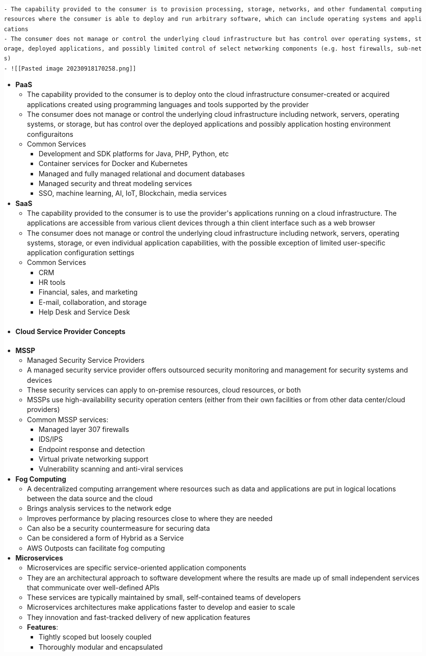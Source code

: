 	- The capability provided to the consumer is to provision processing, storage, networks, and other fundamental computing resources where the consumer is able to deploy and run arbitrary software, which can include operating systems and applications
	- The consumer does not manage or control the underlying cloud infrastructure but has control over operating systems, storage, deployed applications, and possibly limited control of select networking components (e.g. host firewalls, sub-nets)
	- ![[Pasted image 20230918170258.png]]
- **PaaS**
	- The capability provided to the consumer is to deploy onto the cloud infrastructure consumer-created or acquired applications created using programming languages and tools supported by the provider
	- The consumer does not manage or control the underlying cloud infrastructure including network, servers, operating systems, or storage, but has control over the deployed applications and possibly application hosting environment configuraitons
	- Common Services
		- Development and SDK platforms for Java, PHP, Python, etc
		- Container services for Docker and Kubernetes
		- Managed and fully managed relational and document databases
		- Managed security and threat modeling services
		- SSO, machine learning, AI, IoT, Blockchain, media services
- **SaaS**
	- The capability provided to the consumer is to use the provider's applications running on a cloud infrastructure. The applications are accessible from various client devices through a thin client interface such as a web browser
	- The consumer does not manage or control the underlying cloud infrastructure including network, servers, operating systems, storage, or even individual application capabilities, with the possible exception of limited user-specific application configuration settings
	- Common Services
		- CRM
		- HR tools
		- Financial, sales, and marketing
		- E-mail, collaboration, and storage
		- Help Desk and Service Desk
- #### Cloud Service Provider Concepts
- **MSSP**
	- Managed Security Service Providers
	- A managed security service provider offers outsourced security monitoring and management for security systems and devices
	- These security services can apply to on-premise resources, cloud resources, or both
	- MSSPs use high-availability security operation centers (either from their own facilities or from other data center/cloud providers)
	- Common MSSP services:
		- Managed layer 307 firewalls
		- IDS/IPS
		- Endpoint response and detection
		- Virtual private networking support
		- Vulnerability scanning and anti-viral services
- **Fog Computing**
	- A decentralized computing arrangement where resources such as data and applications are put in logical locations between the data source and the cloud
	- Brings analysis services to the network edge
	- Improves performance by placing resources close to where they are needed
	- Can also be a security countermeasure for securing data
	- Can be considered a form of Hybrid as a Service
	- AWS Outposts can facilitate fog computing
- **Microservices**
	- Microservices are specific service-oriented application components
	- They are an architectural approach to software development where the results are made up of small independent services that communicate over well-defined APIs
	- These services are typically maintained by small, self-contained teams of developers
	- Microservices architectures make applications faster to develop and easier to scale
	- They innovation and fast-tracked delivery of new application features
	- **Features**:
		- Tightly scoped but loosely coupled
		- Thoroughly modular and encapsulated